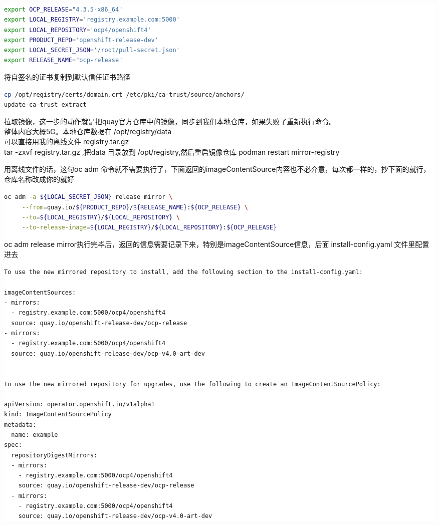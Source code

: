 ```bash
export OCP_RELEASE="4.3.5-x86_64"
export LOCAL_REGISTRY='registry.example.com:5000' 
export LOCAL_REPOSITORY='ocp4/openshift4'
export PRODUCT_REPO='openshift-release-dev'
export LOCAL_SECRET_JSON='/root/pull-secret.json'
export RELEASE_NAME="ocp-release"
```
将自签名的证书复制到默认信任证书路径
```bash
cp /opt/registry/certs/domain.crt /etc/pki/ca-trust/source/anchors/
update-ca-trust extract
```

拉取镜像，这一步的动作就是把quay官方仓库中的镜像，同步到我们本地仓库，如果失败了重新执行命令。  
整体内容大概5G。本地仓库数据在 /opt/registry/data   
可以直接用我的离线文件 registry.tar.gz   
tar -zxvf registry.tar.gz ,把data 目录放到 /opt/registry,然后重启镜像仓库 podman restart mirror-registry

用离线文件的话，这句oc adm 命令就不需要执行了，下面返回的imageContentSource内容也不必介意，每次都一样的，抄下面的就行，仓库名称改成你的就好  

```bash
oc adm -a ${LOCAL_SECRET_JSON} release mirror \
     --from=quay.io/${PRODUCT_REPO}/${RELEASE_NAME}:${OCP_RELEASE} \
     --to=${LOCAL_REGISTRY}/${LOCAL_REPOSITORY} \
     --to-release-image=${LOCAL_REGISTRY}/${LOCAL_REPOSITORY}:${OCP_RELEASE}
```    

oc adm release mirror执行完毕后，返回的信息需要记录下来，特别是imageContentSource信息，后面 install-config.yaml 文件里配置进去

```bash
To use the new mirrored repository to install, add the following section to the install-config.yaml:

imageContentSources:
- mirrors:
  - registry.example.com:5000/ocp4/openshift4
  source: quay.io/openshift-release-dev/ocp-release
- mirrors:
  - registry.example.com:5000/ocp4/openshift4
  source: quay.io/openshift-release-dev/ocp-v4.0-art-dev


To use the new mirrored repository for upgrades, use the following to create an ImageContentSourcePolicy:

apiVersion: operator.openshift.io/v1alpha1
kind: ImageContentSourcePolicy
metadata:
  name: example
spec:
  repositoryDigestMirrors:
  - mirrors:
    - registry.example.com:5000/ocp4/openshift4
    source: quay.io/openshift-release-dev/ocp-release
  - mirrors:
    - registry.example.com:5000/ocp4/openshift4
    source: quay.io/openshift-release-dev/ocp-v4.0-art-dev
```
